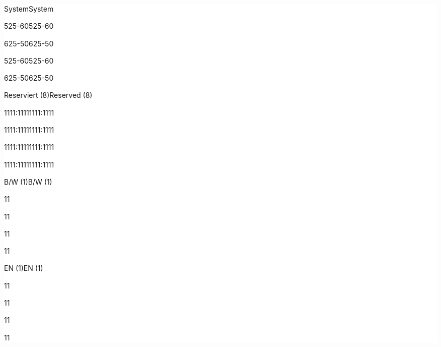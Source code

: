 <span data-ttu-id="650a0-173">System</span><span class="sxs-lookup"><span data-stu-id="650a0-173">System</span></span>

<span data-ttu-id="650a0-174">525-60</span><span class="sxs-lookup"><span data-stu-id="650a0-174">525-60</span></span>

<span data-ttu-id="650a0-175">625-50</span><span class="sxs-lookup"><span data-stu-id="650a0-175">625-50</span></span>

<span data-ttu-id="650a0-176">525-60</span><span class="sxs-lookup"><span data-stu-id="650a0-176">525-60</span></span>

<span data-ttu-id="650a0-177">625-50</span><span class="sxs-lookup"><span data-stu-id="650a0-177">625-50</span></span>

<span data-ttu-id="650a0-178">Reserviert (8)</span><span class="sxs-lookup"><span data-stu-id="650a0-178">Reserved (8)</span></span>

<span data-ttu-id="650a0-179">1111:1111</span><span class="sxs-lookup"><span data-stu-id="650a0-179">1111:1111</span></span>

<span data-ttu-id="650a0-180">1111:1111</span><span class="sxs-lookup"><span data-stu-id="650a0-180">1111:1111</span></span>

<span data-ttu-id="650a0-181">1111:1111</span><span class="sxs-lookup"><span data-stu-id="650a0-181">1111:1111</span></span>

<span data-ttu-id="650a0-182">1111:1111</span><span class="sxs-lookup"><span data-stu-id="650a0-182">1111:1111</span></span>

<span data-ttu-id="650a0-183">B/W (1)</span><span class="sxs-lookup"><span data-stu-id="650a0-183">B/W (1)</span></span>

<span data-ttu-id="650a0-184">1</span><span class="sxs-lookup"><span data-stu-id="650a0-184">1</span></span>

<span data-ttu-id="650a0-185">1</span><span class="sxs-lookup"><span data-stu-id="650a0-185">1</span></span>

<span data-ttu-id="650a0-186">1</span><span class="sxs-lookup"><span data-stu-id="650a0-186">1</span></span>

<span data-ttu-id="650a0-187">1</span><span class="sxs-lookup"><span data-stu-id="650a0-187">1</span></span>

<span data-ttu-id="650a0-188">EN (1)</span><span class="sxs-lookup"><span data-stu-id="650a0-188">EN (1)</span></span>

<span data-ttu-id="650a0-189">1</span><span class="sxs-lookup"><span data-stu-id="650a0-189">1</span></span>

<span data-ttu-id="650a0-190">1</span><span class="sxs-lookup"><span data-stu-id="650a0-190">1</span></span>

<span data-ttu-id="650a0-191">1</span><span class="sxs-lookup"><span data-stu-id="650a0-191">1</span></span>

<span data-ttu-id="650a0-192">1</span><span class="sxs-lookup"><span data-stu-id="650a0-192">1</span></span>
